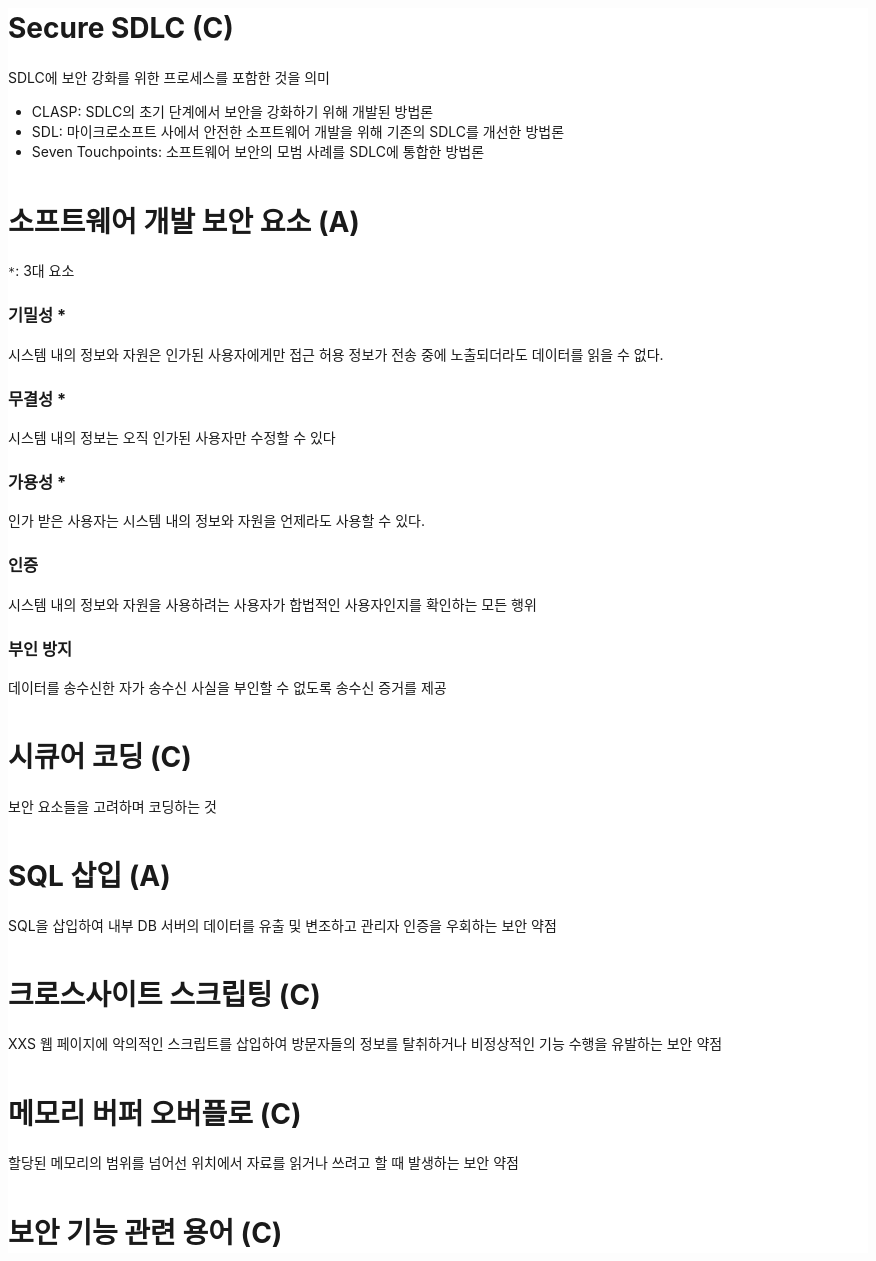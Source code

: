 # Secure SDLC (C)

SDLC에 보안 강화를 위한 프로세스를 포함한 것을 의미

- CLASP: SDLC의 초기 단계에서 보안을 강화하기 위해 개발된 방법론
- SDL: 마이크로소프트 사에서 안전한 소프트웨어 개발을 위해 기존의 SDLC를 개선한 방법론
- Seven Touchpoints: 소프트웨어 보안의 모범 사례를 SDLC에 통합한 방법론

# 소프트웨어 개발 보안 요소 (A)
`*`: 3대 요소
### 기밀성 *
시스템 내의 정보와 자원은 인가된 사용자에게만 접근 허용
정보가 전송 중에 노출되더라도 데이터를 읽을 수 없다.

### 무결성 *
시스템 내의 정보는 오직 인가된 사용자만 수정할 수 있다

### 가용성 *
인가 받은 사용자는 시스템 내의 정보와 자원을 언제라도 사용할 수 있다.

### 인증
시스템 내의 정보와 자원을 사용하려는 사용자가 합법적인 사용자인지를 확인하는 모든 행위

### 부인 방지
데이터를 송수신한 자가 송수신 사실을 부인할 수 없도록 송수신 증거를 제공

# 시큐어 코딩 (C)

보안 요소들을 고려하며 코딩하는 것

# SQL 삽입 (A)

SQL을 삽입하여 내부 DB 서버의 데이터를 유출 및 변조하고 관리자 인증을 우회하는 보안 약점

# 크로스사이트 스크립팅 (C)

XXS
웹 페이지에 악의적인 스크립트를 삽입하여 방문자들의 정보를 탈취하거나 비정상적인 기능 수행을 유발하는 보안 약점

# 메모리 버퍼 오버플로 (C)

할당된 메모리의 범위를 넘어선 위치에서 자료를 읽거나 쓰려고 할 때 발생하는 보안 약점

# 보안 기능 관련 용어 (C)
